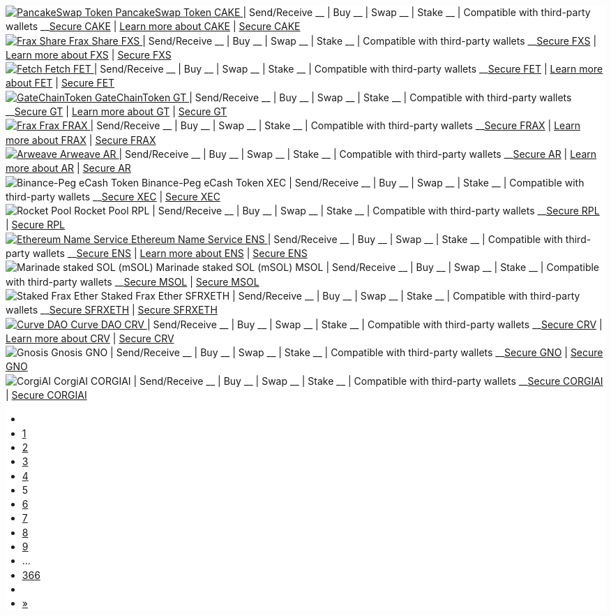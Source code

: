 [ ![PancakeSwap Token](https://proxycgassets.api.live.ledger.com/coins/images/12632/large/pancakeswap-cake-logo_\(1\).png) PancakeSwap Token CAKE ](https://www.ledger.com/coin/wallet/pancakeswap-token) |  Send/Receive __ |  Buy __ |  Swap __ |  Stake __ |  Compatible with third-party wallets __[Secure CAKE](https://shop.ledger.com) |  [Learn more about CAKE](https://www.ledger.com/coin/wallet/pancakeswap-token) |  [Secure CAKE](https://shop.ledger.com)  
[ ![Frax Share](https://proxycgassets.api.live.ledger.com/coins/images/13423/large/Frax_Shares_icon.png) Frax Share FXS ](https://www.ledger.com/coin/wallet/frax-share) |  Send/Receive __ |  Buy __ |  Swap __ |  Stake __ |  Compatible with third-party wallets __[Secure FXS](https://shop.ledger.com) |  [Learn more about FXS](https://www.ledger.com/coin/wallet/frax-share) |  [Secure FXS](https://shop.ledger.com)  
[ ![Fetch](https://proxycgassets.api.live.ledger.com/coins/images/5681/large/Fetch.jpg) Fetch FET ](https://www.ledger.com/coin/wallet/fetch-ai) |  Send/Receive __ |  Buy __ |  Swap __ |  Stake __ |  Compatible with third-party wallets __[Secure FET](https://shop.ledger.com) |  [Learn more about FET](https://www.ledger.com/coin/wallet/fetch-ai) |  [Secure FET](https://shop.ledger.com)  
[ ![GateChainToken](https://proxycgassets.api.live.ledger.com/coins/images/8183/large/gate.png) GateChainToken GT ](https://www.ledger.com/coin/wallet/gatechain-token) |  Send/Receive __ |  Buy __ |  Swap __ |  Stake __ |  Compatible with third-party wallets __[Secure GT](https://shop.ledger.com) |  [Learn more about GT](https://www.ledger.com/coin/wallet/gatechain-token) |  [Secure GT](https://shop.ledger.com)  
[ ![Frax](https://proxycgassets.api.live.ledger.com/coins/images/13422/large/FRAX_icon.png) Frax FRAX ](https://www.ledger.com/coin/wallet/frax) |  Send/Receive __ |  Buy __ |  Swap __ |  Stake __ |  Compatible with third-party wallets __[Secure FRAX](https://shop.ledger.com) |  [Learn more about FRAX](https://www.ledger.com/coin/wallet/frax) |  [Secure FRAX](https://shop.ledger.com)  
[ ![Arweave](https://proxycgassets.api.live.ledger.com/coins/images/4343/large/oRt6SiEN_400x400.jpg) Arweave AR ](https://www.ledger.com/coin/wallet/arweave) |  Send/Receive __ |  Buy __ |  Swap __ |  Stake __ |  Compatible with third-party wallets __[Secure AR](https://shop.ledger.com) |  [Learn more about AR](https://www.ledger.com/coin/wallet/arweave) |  [Secure AR](https://shop.ledger.com)  
![Binance-Peg eCash Token](https://proxycgassets.api.live.ledger.com/coins/images/16646/large/Logo_final-22.png) Binance-Peg eCash Token XEC |  Send/Receive __ |  Buy __ |  Swap __ |  Stake __ |  Compatible with third-party wallets __[Secure XEC](https://shop.ledger.com) |  [Secure XEC](https://shop.ledger.com)  
![Rocket Pool](https://proxycgassets.api.live.ledger.com/coins/images/2090/large/rocket_pool_\(RPL\).png) Rocket Pool RPL |  Send/Receive __ |  Buy __ |  Swap __ |  Stake __ |  Compatible with third-party wallets __[Secure RPL](https://shop.ledger.com) |  [Secure RPL](https://shop.ledger.com)  
[ ![Ethereum Name Service](https://proxycgassets.api.live.ledger.com/coins/images/19785/large/acatxTm8_400x400.jpg) Ethereum Name Service ENS ](https://www.ledger.com/coin/wallet/ethereum-name-service) |  Send/Receive __ |  Buy __ |  Swap __ |  Stake __ |  Compatible with third-party wallets __[Secure ENS](https://shop.ledger.com) |  [Learn more about ENS](https://www.ledger.com/coin/wallet/ethereum-name-service) |  [Secure ENS](https://shop.ledger.com)  
![Marinade staked SOL \(mSOL\)](https://proxycgassets.api.live.ledger.com/coins/images/17752/large/mSOL.png) Marinade staked SOL (mSOL) MSOL |  Send/Receive __ |  Buy __ |  Swap __ |  Stake __ |  Compatible with third-party wallets __[Secure MSOL](https://shop.ledger.com) |  [Secure MSOL](https://shop.ledger.com)  
![Staked Frax Ether](https://proxycgassets.api.live.ledger.com/coins/images/28285/large/sfrxETH_icon.png) Staked Frax Ether SFRXETH |  Send/Receive __ |  Buy __ |  Swap __ |  Stake __ |  Compatible with third-party wallets __[Secure SFRXETH](https://shop.ledger.com) |  [Secure SFRXETH](https://shop.ledger.com)  
[ ![Curve DAO](https://proxycgassets.api.live.ledger.com/coins/images/12124/large/Curve.png) Curve DAO CRV ](https://www.ledger.com/coin/wallet/curve-dao-token) |  Send/Receive __ |  Buy __ |  Swap __ |  Stake __ |  Compatible with third-party wallets __[Secure CRV](https://shop.ledger.com) |  [Learn more about CRV](https://www.ledger.com/coin/wallet/curve-dao-token) |  [Secure CRV](https://shop.ledger.com)  
![Gnosis](https://proxycgassets.api.live.ledger.com/coins/images/662/large/logo_square_simple_300px.png) Gnosis GNO |  Send/Receive __ |  Buy __ |  Swap __ |  Stake __ |  Compatible with third-party wallets __[Secure GNO](https://shop.ledger.com) |  [Secure GNO](https://shop.ledger.com)  
![CorgiAI](https://proxycgassets.api.live.ledger.com/coins/images/30933/large/Token.png) CorgiAI CORGIAI |  Send/Receive __ |  Buy __ |  Swap __ |  Stake __ |  Compatible with third-party wallets __[Secure CORGIAI](https://shop.ledger.com) |  [Secure CORGIAI](https://shop.ledger.com)  
  
  * [](https://www.ledger.com/supported-crypto-assets/page/4)
  * [1](https://www.ledger.com/supported-crypto-assets/)
  * [2](https://www.ledger.com/supported-crypto-assets/page/2)
  * [3](https://www.ledger.com/supported-crypto-assets/page/3)
  * [4](https://www.ledger.com/supported-crypto-assets/page/4)
  * 5
  * [6](https://www.ledger.com/supported-crypto-assets/page/6)
  * [7](https://www.ledger.com/supported-crypto-assets/page/7)
  * [8](https://www.ledger.com/supported-crypto-assets/page/8)
  * [9](https://www.ledger.com/supported-crypto-assets/page/9)
  * ...
  * [366](https://www.ledger.com/supported-crypto-assets/page/366)
  * [](https://www.ledger.com/supported-crypto-assets/page/6)
  * [»](https://www.ledger.com/supported-crypto-assets/page/15)
